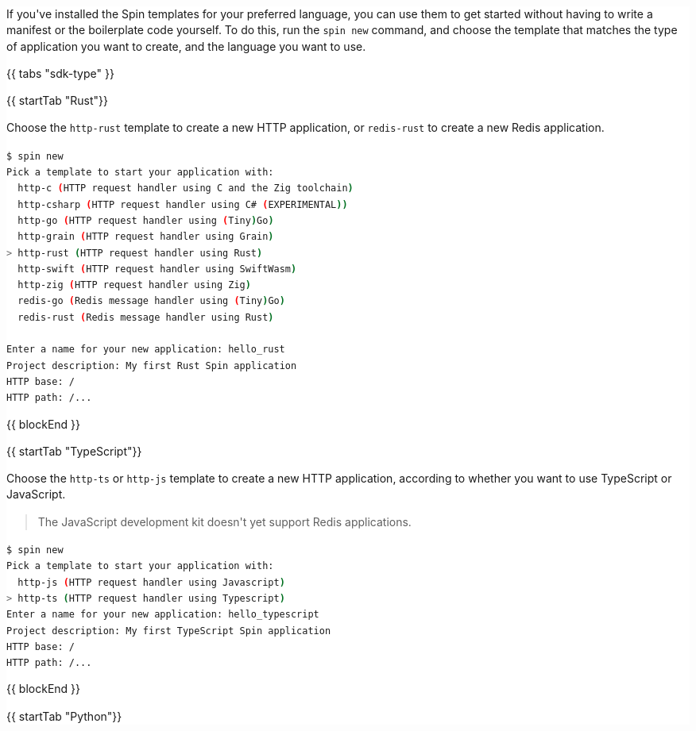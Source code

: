 If you've installed the Spin templates for your preferred language, you can use them to get started without having to write a manifest or the boilerplate code yourself.  To do this, run the `spin new` command, and choose the template that matches the type of application you want to create, and the language you want to use.

{{ tabs "sdk-type" }}

{{ startTab "Rust"}}

Choose the `http-rust` template to create a new HTTP application, or `redis-rust` to create a new Redis application.



```bash
$ spin new
Pick a template to start your application with:
  http-c (HTTP request handler using C and the Zig toolchain)
  http-csharp (HTTP request handler using C# (EXPERIMENTAL))
  http-go (HTTP request handler using (Tiny)Go)
  http-grain (HTTP request handler using Grain)
> http-rust (HTTP request handler using Rust)
  http-swift (HTTP request handler using SwiftWasm)
  http-zig (HTTP request handler using Zig)
  redis-go (Redis message handler using (Tiny)Go)
  redis-rust (Redis message handler using Rust)

Enter a name for your new application: hello_rust
Project description: My first Rust Spin application
HTTP base: /
HTTP path: /...
```

{{ blockEnd }}

{{ startTab "TypeScript"}}

Choose the `http-ts` or `http-js` template to create a new HTTP application, according to whether you want to use TypeScript or JavaScript.

> The JavaScript development kit doesn't yet support Redis applications.



```bash
$ spin new
Pick a template to start your application with:
  http-js (HTTP request handler using Javascript)
> http-ts (HTTP request handler using Typescript)
Enter a name for your new application: hello_typescript
Project description: My first TypeScript Spin application
HTTP base: /
HTTP path: /...
```

{{ blockEnd }}

{{ startTab "Python"}}
